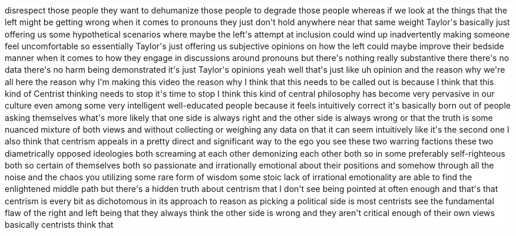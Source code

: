 disrespect those people they want to
dehumanize those people to degrade those
people whereas if we look at the things
that the left might be getting wrong
when it comes to pronouns they just
don't hold anywhere near that same
weight Taylor's basically just offering
us some hypothetical scenarios where
maybe the left's attempt at inclusion
could wind up inadvertently making
someone feel uncomfortable so
essentially Taylor's just offering us
subjective opinions on how the left
could maybe improve their bedside manner
when it comes to how they engage in
discussions around pronouns but there's
nothing really substantive there there's
no data there's no harm being
demonstrated it's just Taylor's opinions
yeah well
that's just like uh
opinion
and the reason why we're all here the
reason why I'm making this video the
reason why I think that this needs to be
called out is because I think that this
kind of Centrist thinking needs to stop
it's time to stop I think this kind of
central philosophy has become very
pervasive in our culture even among some
very intelligent well-educated people
because it feels intuitively correct
it's basically born out of people asking
themselves what's more likely that one
side is always right and the other side
is always wrong or that the truth is
some nuanced mixture of both views and
without collecting or weighing any data
on that it can seem intuitively like
it's the second one I also think that
centrism appeals in a pretty direct and
significant way to the ego you see these
two warring factions these two
diametrically opposed ideologies both
screaming at each other demonizing each
other both so in some preferably
self-righteous both so certain of
themselves both so passionate and
irrationally emotional about their
positions and somehow through all the
noise and the chaos you utilizing some
rare form of wisdom some stoic lack of
irrational emotionality are able to find
the enlightened middle path but there's
a hidden truth about centrism that I
don't see being pointed at often enough
and that's that centrism is every bit as
dichotomous in its approach to reason as
picking a political side is most
centrists see the fundamental flaw of
the right and left being that they
always think the other side is wrong and
they aren't critical enough of their own
views basically centrists think that
